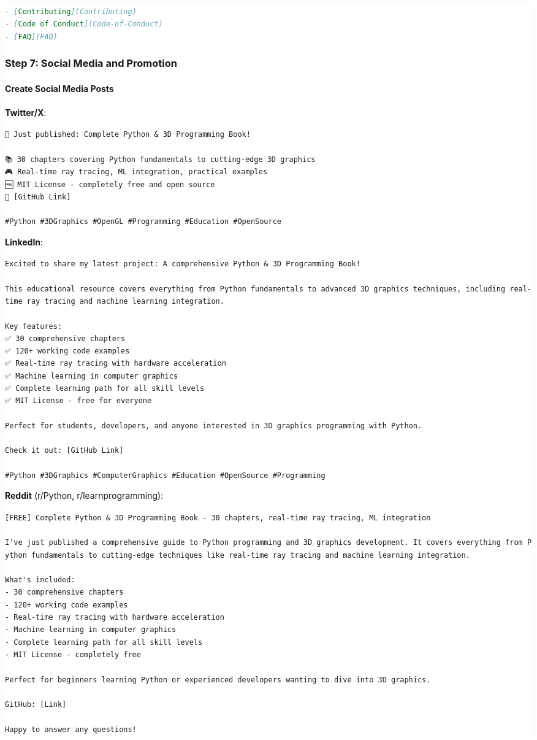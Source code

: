    ```markdown
   - [Contributing](Contributing)
   - [Code of Conduct](Code-of-Conduct)
   - [FAQ](FAQ)
   ```

### Step 7: Social Media and Promotion

#### Create Social Media Posts

**Twitter/X**:
```
🚀 Just published: Complete Python & 3D Programming Book!

📚 30 chapters covering Python fundamentals to cutting-edge 3D graphics
🎮 Real-time ray tracing, ML integration, practical examples
🆓 MIT License - completely free and open source
🔗 [GitHub Link]

#Python #3DGraphics #OpenGL #Programming #Education #OpenSource
```

**LinkedIn**:
```
Excited to share my latest project: A comprehensive Python & 3D Programming Book!

This educational resource covers everything from Python fundamentals to advanced 3D graphics techniques, including real-time ray tracing and machine learning integration.

Key features:
✅ 30 comprehensive chapters
✅ 120+ working code examples
✅ Real-time ray tracing with hardware acceleration
✅ Machine learning in computer graphics
✅ Complete learning path for all skill levels
✅ MIT License - free for everyone

Perfect for students, developers, and anyone interested in 3D graphics programming with Python.

Check it out: [GitHub Link]

#Python #3DGraphics #ComputerGraphics #Education #OpenSource #Programming
```

**Reddit** (r/Python, r/learnprogramming):
```
[FREE] Complete Python & 3D Programming Book - 30 chapters, real-time ray tracing, ML integration

I've just published a comprehensive guide to Python programming and 3D graphics development. It covers everything from Python fundamentals to cutting-edge techniques like real-time ray tracing and machine learning integration.

What's included:
- 30 comprehensive chapters
- 120+ working code examples
- Real-time ray tracing with hardware acceleration
- Machine learning in computer graphics
- Complete learning path for all skill levels
- MIT License - completely free

Perfect for beginners learning Python or experienced developers wanting to dive into 3D graphics.

GitHub: [Link]

Happy to answer any questions!
```
